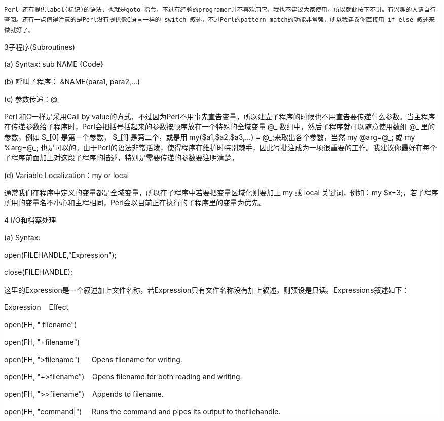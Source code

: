 	Perl 还有提供label(标记)的语法，也就是goto 指令，不过有经验的programer并不喜欢用它，我也不建议大家使用，所以就此按下不讲。有兴趣的人请自行查阅。还有一点值得注意的是Perl没有提供像C语言一样的 switch 叙述，不过Perl的pattern match的功能非常强，所以我建议你直接用 if else 叙述来做就好了。
</p>
<p>
	3子程序(Subroutines)
</p>
<p>
	(a) Syntax: sub NAME {Code}
</p>
<p>
	(b) 呼叫子程序： &amp;NAME(para1, para2,...)
</p>
<p>
	(c) 参数传递：@_
</p>
<p>
	Perl 和C一样是采用Call by value的方式，不过因为Perl不用事先宣告变量，所以建立子程序的时候也不用宣告要传递什么参数。当主程序在传递参数给子程序时，Perl会把括号括起来的参数按顺序放在一个特殊的全域变量 @_ 数组中，然后子程序就可以随意使用数组 @_ 里的参数，例如 $_[0] 是第一个参数， $_[1] 是第二个，或是用 my($a1,$a2,$a3,...) = @_;来取出各个参数，当然 my @arg=@_; 或 my %arg=@_; 也是可以的。由于Perl的语法非常活泼，使得程序在维护时特别棘手，因此写批注成为一项很重要的工作。我建议你最好在每个子程序前面加上对这段子程序的描述，特别是需要传递的参数要注明清楚。
</p>
<p>
	(d) Variable Localization：my or local
</p>
<p>
	通常我们在程序中定义的变量都是全域变量，所以在子程序中若要把变量区域化则要加上 my 或 local 关键词，例如：my $x=3;，若子程序所用的变量名不小心和主程相同，Perl会以目前正在执行的子程序里的变量为优先。
</p>
<p>
	4 I/O和档案处理
</p>
<p>
	(a) Syntax:
</p>
<p>
	open(FILEHANDLE,"Expression");
</p>
<p>
	close(FILEHANDLE);
</p>
<p>
	这里的Expression是一个叙述加上文件名称，若Expression只有文件名称没有加上叙述，则预设是只读。Expressions叙述如下：
</p>
<p>
	Expression &nbsp; &nbsp;Effect
</p>
<p>
	open(FH, " filename")
</p>
<p>
	open(FH, "+filename")
</p>
<p>
	open(FH, "&gt;filename") &nbsp; &nbsp; &nbsp;Opens filename for writing.
</p>
<p>
	open(FH, "+&gt;filename") &nbsp; &nbsp;Opens filename for both reading and writing.
</p>
<p>
	open(FH, "&gt;&gt;filename") &nbsp; &nbsp;Appends to filename.
</p>
<p>
	open(FH, "command|") &nbsp; &nbsp; Runs the command and pipes its output to thefilehandle.
</p>